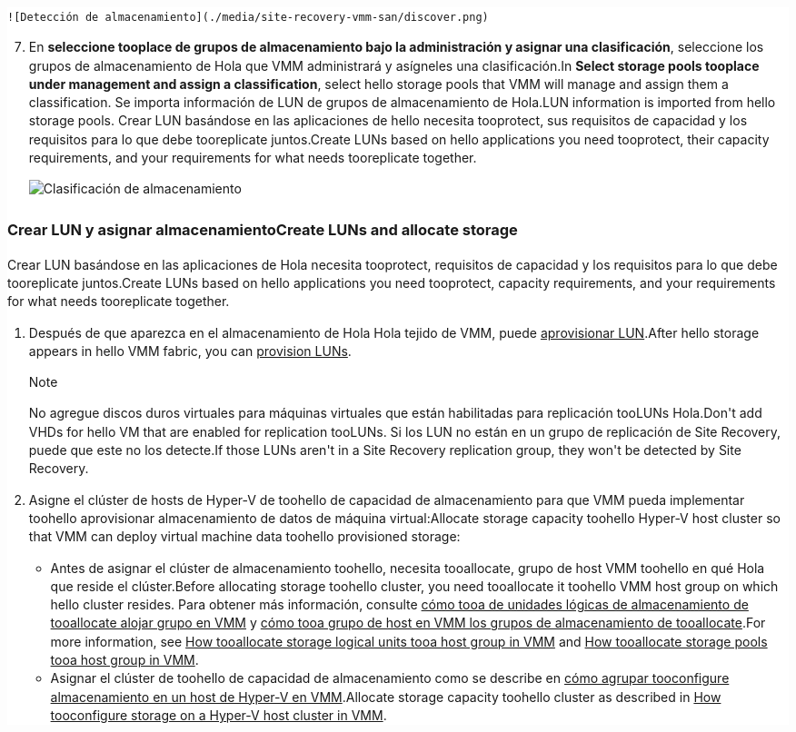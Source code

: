     ![Detección de almacenamiento](./media/site-recovery-vmm-san/discover.png)
7. <span data-ttu-id="ee7d6-207">En **seleccione tooplace de grupos de almacenamiento bajo la administración y asignar una clasificación**, seleccione los grupos de almacenamiento de Hola que VMM administrará y asígneles una clasificación.</span><span class="sxs-lookup"><span data-stu-id="ee7d6-207">In **Select storage pools tooplace under management and assign a classification**, select hello storage pools that VMM will manage and assign them a classification.</span></span> <span data-ttu-id="ee7d6-208">Se importa información de LUN de grupos de almacenamiento de Hola.</span><span class="sxs-lookup"><span data-stu-id="ee7d6-208">LUN information is imported from hello storage pools.</span></span> <span data-ttu-id="ee7d6-209">Crear LUN basándose en las aplicaciones de hello necesita tooprotect, sus requisitos de capacidad y los requisitos para lo que debe tooreplicate juntos.</span><span class="sxs-lookup"><span data-stu-id="ee7d6-209">Create LUNs based on hello applications you need tooprotect, their capacity requirements, and your requirements for what needs tooreplicate together.</span></span>

    ![Clasificación de almacenamiento](./media/site-recovery-vmm-san/classify.png)

### <a name="create-luns-and-allocate-storage"></a><span data-ttu-id="ee7d6-211">Crear LUN y asignar almacenamiento</span><span class="sxs-lookup"><span data-stu-id="ee7d6-211">Create LUNs and allocate storage</span></span>

<span data-ttu-id="ee7d6-212">Crear LUN basándose en las aplicaciones de Hola necesita tooprotect, requisitos de capacidad y los requisitos para lo que debe tooreplicate juntos.</span><span class="sxs-lookup"><span data-stu-id="ee7d6-212">Create LUNs based on hello applications you need tooprotect, capacity requirements, and your requirements for what needs tooreplicate together.</span></span>

1. <span data-ttu-id="ee7d6-213">Después de que aparezca en el almacenamiento de Hola Hola tejido de VMM, puede [aprovisionar LUN](https://technet.microsoft.com/en-us/system-center-docs/vmm/manage/manage-storage-host-groups#create-a-lun-in-vmm).</span><span class="sxs-lookup"><span data-stu-id="ee7d6-213">After hello storage appears in hello VMM fabric, you can [provision LUNs](https://technet.microsoft.com/en-us/system-center-docs/vmm/manage/manage-storage-host-groups#create-a-lun-in-vmm).</span></span>

     > [!NOTE]
     > <span data-ttu-id="ee7d6-214">No agregue discos duros virtuales para máquinas virtuales que están habilitadas para replicación tooLUNs Hola.</span><span class="sxs-lookup"><span data-stu-id="ee7d6-214">Don't add VHDs for hello VM that are enabled for replication tooLUNs.</span></span> <span data-ttu-id="ee7d6-215">Si los LUN no están en un grupo de replicación de Site Recovery, puede que este no los detecte.</span><span class="sxs-lookup"><span data-stu-id="ee7d6-215">If those LUNs aren't in a Site Recovery replication group, they won't be detected by Site Recovery.</span></span>
     >

2. <span data-ttu-id="ee7d6-216">Asigne el clúster de hosts de Hyper-V de toohello de capacidad de almacenamiento para que VMM pueda implementar toohello aprovisionar almacenamiento de datos de máquina virtual:</span><span class="sxs-lookup"><span data-stu-id="ee7d6-216">Allocate storage capacity toohello Hyper-V host cluster so that VMM can deploy virtual machine data toohello provisioned storage:</span></span>

   * <span data-ttu-id="ee7d6-217">Antes de asignar el clúster de almacenamiento toohello, necesita tooallocate, grupo de host VMM toohello en qué Hola que reside el clúster.</span><span class="sxs-lookup"><span data-stu-id="ee7d6-217">Before allocating storage toohello cluster, you need tooallocate it toohello VMM host group on which hello cluster resides.</span></span> <span data-ttu-id="ee7d6-218">Para obtener más información, consulte [cómo tooa de unidades lógicas de almacenamiento de tooallocate alojar grupo en VMM](https://technet.microsoft.com/library/gg610686.aspx) y [cómo tooa grupo de host en VMM los grupos de almacenamiento de tooallocate](https://technet.microsoft.com/library/gg610635.aspx).</span><span class="sxs-lookup"><span data-stu-id="ee7d6-218">For more information, see [How tooallocate storage logical units tooa host group in VMM](https://technet.microsoft.com/library/gg610686.aspx) and [How tooallocate storage pools tooa host group in VMM](https://technet.microsoft.com/library/gg610635.aspx).</span></span>
   * <span data-ttu-id="ee7d6-219">Asignar el clúster de toohello de capacidad de almacenamiento como se describe en [cómo agrupar tooconfigure almacenamiento en un host de Hyper-V en VMM](https://technet.microsoft.com/library/gg610692.aspx).</span><span class="sxs-lookup"><span data-stu-id="ee7d6-219">Allocate storage capacity toohello cluster as described in [How tooconfigure storage on a Hyper-V host cluster in VMM](https://technet.microsoft.com/library/gg610692.aspx).</span></span>
